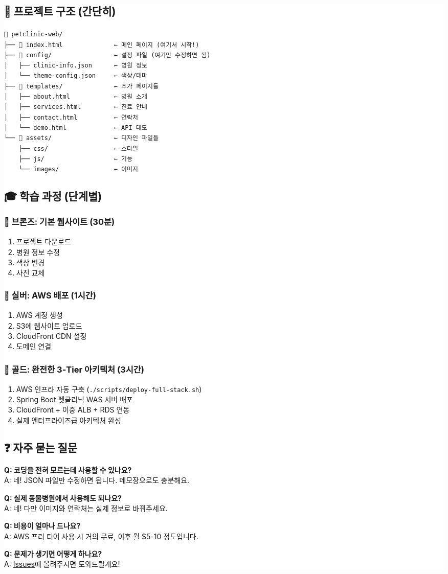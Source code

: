 ## 📁 프로젝트 구조 (간단히)

```
📁 petclinic-web/
├── 📄 index.html              ← 메인 페이지 (여기서 시작!)
├── 📁 config/                 ← 설정 파일 (여기만 수정하면 됨)
│   ├── clinic-info.json      ← 병원 정보
│   └── theme-config.json     ← 색상/테마
├── 📁 templates/              ← 추가 페이지들
│   ├── about.html            ← 병원 소개
│   ├── services.html         ← 진료 안내  
│   ├── contact.html          ← 연락처
│   └── demo.html             ← API 데모
└── 📁 assets/                 ← 디자인 파일들
    ├── css/                  ← 스타일
    ├── js/                   ← 기능
    └── images/               ← 이미지
```

## 🎓 학습 과정 (단계별)

### 🥉 브론즈: 기본 웹사이트 (30분)
1. 프로젝트 다운로드
2. 병원 정보 수정  
3. 색상 변경
4. 사진 교체

### 🥈 실버: AWS 배포 (1시간)
1. AWS 계정 생성
2. S3에 웹사이트 업로드
3. CloudFront CDN 설정
4. 도메인 연결

### 🥇 골드: 완전한 3-Tier 아키텍처 (3시간)
1. AWS 인프라 자동 구축 (`./scripts/deploy-full-stack.sh`)
2. Spring Boot 펫클리닉 WAS 서버 배포
3. CloudFront + 이중 ALB + RDS 연동
4. 실제 엔터프라이즈급 아키텍처 완성

## ❓ 자주 묻는 질문

**Q: 코딩을 전혀 모르는데 사용할 수 있나요?**  
A: 네! JSON 파일만 수정하면 됩니다. 메모장으로도 충분해요.

**Q: 실제 동물병원에서 사용해도 되나요?**  
A: 네! 다만 이미지와 연락처는 실제 정보로 바꿔주세요.

**Q: 비용이 얼마나 드나요?**  
A: AWS 프리 티어 사용 시 거의 무료, 이후 월 $5-10 정도입니다.

**Q: 문제가 생기면 어떻게 하나요?**  
A: [Issues](https://github.com/ryong-git/petclinic-web/issues)에 올려주시면 도와드릴게요!
